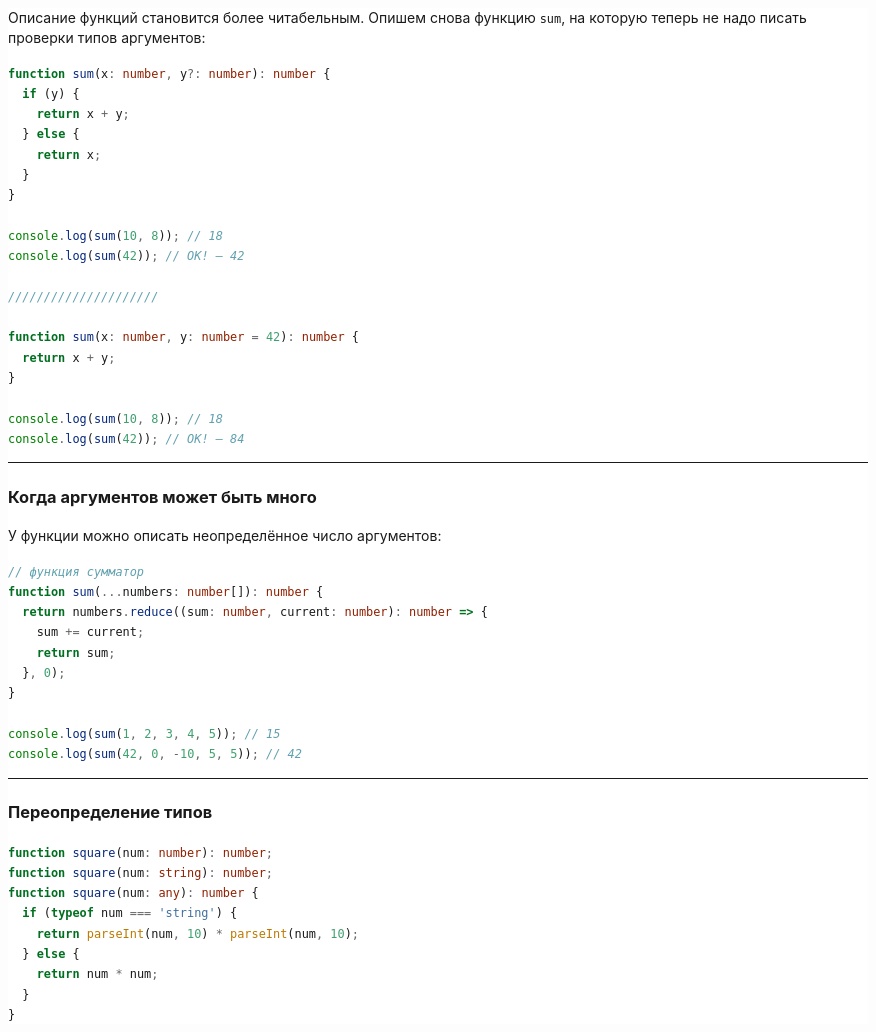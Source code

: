Описание функций становится более читабельным. Опишем снова функцию `sum`, на которую теперь не надо писать проверки типов аргументов:

```ts
function sum(x: number, y?: number): number {
  if (y) {
    return x + y;
  } else {
    return x;
  }
}

console.log(sum(10, 8)); // 18
console.log(sum(42)); // OK! — 42

/////////////////////

function sum(x: number, y: number = 42): number {
  return x + y;
}

console.log(sum(10, 8)); // 18
console.log(sum(42)); // OK! — 84
```

---

### Когда аргументов может быть много

У функции можно описать неопределённое число аргументов:

```ts
// функция сумматор
function sum(...numbers: number[]): number {
  return numbers.reduce((sum: number, current: number): number => {
    sum += current;
    return sum;
  }, 0);
}

console.log(sum(1, 2, 3, 4, 5)); // 15
console.log(sum(42, 0, -10, 5, 5)); // 42
```

---

### Переопределение типов

```ts
function square(num: number): number;
function square(num: string): number;
function square(num: any): number {
  if (typeof num === 'string') {
    return parseInt(num, 10) * parseInt(num, 10);
  } else {
    return num * num;
  }
}
```
